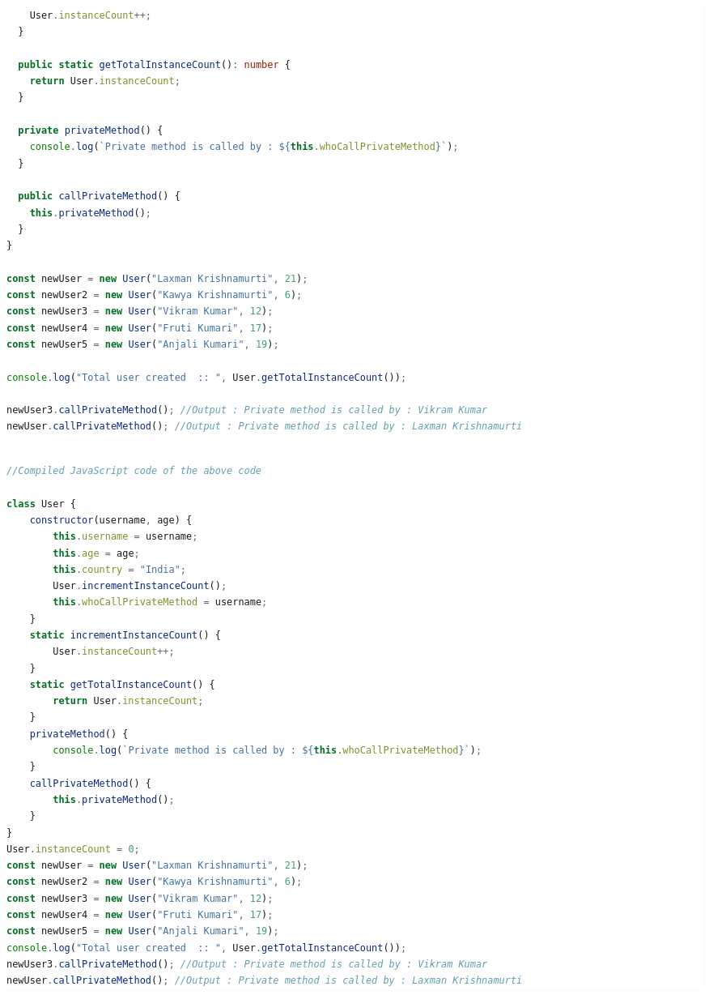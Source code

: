 ```TypeScript
    User.instanceCount++;
  }

  public static getTotalInstanceCount(): number {
    return User.instanceCount;
  }

  private privateMethod() {
    console.log(`Private method is called by : ${this.whoCallPrivateMethod}`);
  }

  public callPrivateMethod() {
    this.privateMethod();
  }
}

const newUser = new User("Laxman Krishnamurti", 21);
const newUser2 = new User("Kawya Krishnamurti", 6);
const newUser3 = new User("Vikram Kumar", 12);
const newUser4 = new User("Fruti Kumari", 17);
const newUser5 = new User("Anjali Kumari", 19);

console.log("Total user created  :: ", User.getTotalInstanceCount());

newUser3.callPrivateMethod(); //Output : Private method is called by : Vikram Kumar
newUser.callPrivateMethod(); //Output : Private method is called by : Laxman Krishnamurti
```

```JavaScript

//Compiled JavaScript code of the above code

class User {
    constructor(username, age) {
        this.username = username;
        this.age = age;
        this.country = "India";
        User.incrementInstanceCount();
        this.whoCallPrivateMethod = username;
    }
    static incrementInstanceCount() {
        User.instanceCount++;
    }
    static getTotalInstanceCount() {
        return User.instanceCount;
    }
    privateMethod() {
        console.log(`Private method is called by : ${this.whoCallPrivateMethod}`);
    }
    callPrivateMethod() {
        this.privateMethod();
    }
}
User.instanceCount = 0;
const newUser = new User("Laxman Krishnamurti", 21);
const newUser2 = new User("Kawya Krishnamurti", 6);
const newUser3 = new User("Vikram Kumar", 12);
const newUser4 = new User("Fruti Kumari", 17);
const newUser5 = new User("Anjali Kumari", 19);
console.log("Total user created  :: ", User.getTotalInstanceCount());
newUser3.callPrivateMethod(); //Output : Private method is called by : Vikram Kumar
newUser.callPrivateMethod(); //Output : Private method is called by : Laxman Krishnamurti

```